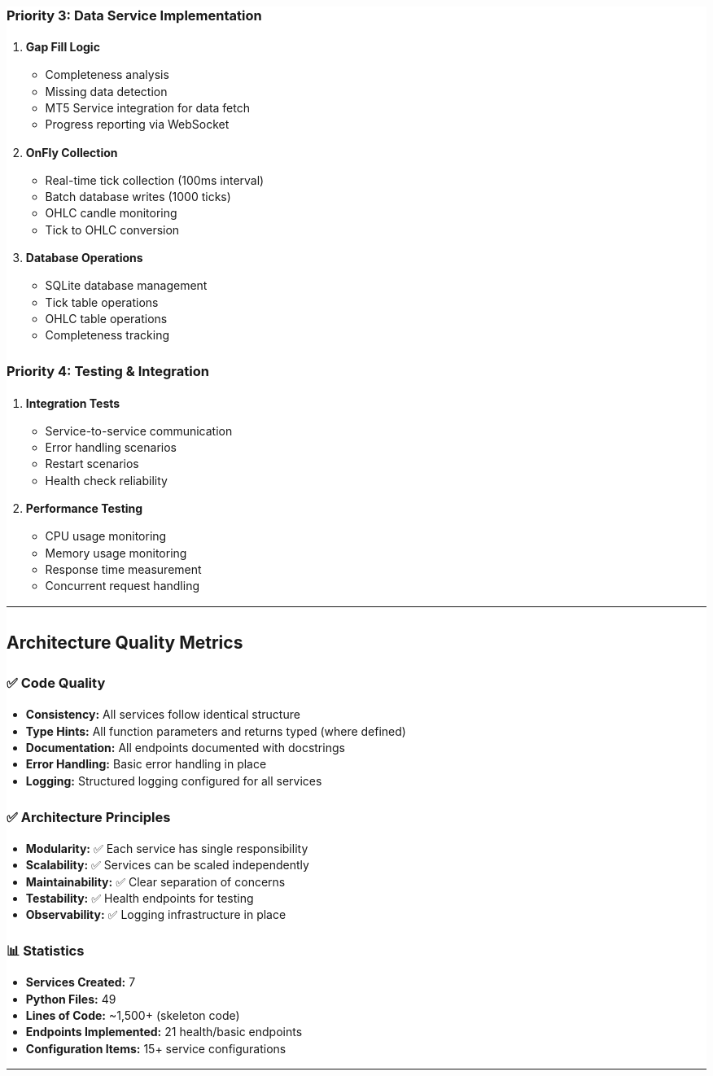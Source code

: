 ### Priority 3: Data Service Implementation
1. **Gap Fill Logic**
   - Completeness analysis
   - Missing data detection
   - MT5 Service integration for data fetch
   - Progress reporting via WebSocket

2. **OnFly Collection**
   - Real-time tick collection (100ms interval)
   - Batch database writes (1000 ticks)
   - OHLC candle monitoring
   - Tick to OHLC conversion

3. **Database Operations**
   - SQLite database management
   - Tick table operations
   - OHLC table operations
   - Completeness tracking

### Priority 4: Testing & Integration
1. **Integration Tests**
   - Service-to-service communication
   - Error handling scenarios
   - Restart scenarios
   - Health check reliability

2. **Performance Testing**
   - CPU usage monitoring
   - Memory usage monitoring
   - Response time measurement
   - Concurrent request handling

---

## Architecture Quality Metrics

### ✅ Code Quality
- **Consistency:** All services follow identical structure
- **Type Hints:** All function parameters and returns typed (where defined)
- **Documentation:** All endpoints documented with docstrings
- **Error Handling:** Basic error handling in place
- **Logging:** Structured logging configured for all services

### ✅ Architecture Principles
- **Modularity:** ✅ Each service has single responsibility
- **Scalability:** ✅ Services can be scaled independently
- **Maintainability:** ✅ Clear separation of concerns
- **Testability:** ✅ Health endpoints for testing
- **Observability:** ✅ Logging infrastructure in place

### 📊 Statistics
- **Services Created:** 7
- **Python Files:** 49
- **Lines of Code:** ~1,500+ (skeleton code)
- **Endpoints Implemented:** 21 health/basic endpoints
- **Configuration Items:** 15+ service configurations

---